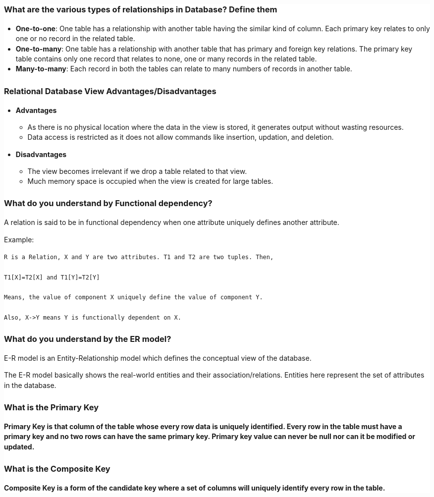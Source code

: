 
### <a name="general-db-relationships"/> What are the various types of relationships in Database? Define them
* <b>One-to-one</b>: One table has a relationship with another table having the similar kind of column. Each primary key relates to only one or no record in the related table.
* <b>One-to-many</b>: One table has a relationship with another table that has primary and foreign key relations. The primary key table contains only one record that relates to none, one or many records in the related table.
* <b>Many-to-many</b>: Each record in both the tables can relate to many numbers of records in another table.

### <a name="general-view-advatages-disadvantages"/> Relational Database View Advantages/Disadvantages
* <b>Advantages</b>
  * As there is no physical location where the data in the view is stored, it generates output without wasting resources.
  * Data access is restricted as it does not allow commands like insertion, updation, and deletion.

* <b>Disadvantages</b>
  * The view becomes irrelevant if we drop a table related to that view.
  * Much memory space is occupied when the view is created for large tables.

### <a name="general-func-depend-def"/> What do you understand by Functional dependency?
A relation is said to be in functional dependency when one attribute uniquely defines another attribute.

Example:
```
R is a Relation, X and Y are two attributes. T1 and T2 are two tuples. Then,

T1[X]=T2[X] and T1[Y]=T2[Y]

Means, the value of component X uniquely define the value of component Y.

Also, X->Y means Y is functionally dependent on X.
```

### <a name="general-er-model-def"/> What do you understand by the ER model?
E-R model is an Entity-Relationship model which defines the conceptual view of the database.

The E-R model basically shows the real-world entities and their association/relations. Entities here represent the set of attributes in the database.

### <a name="general-primary-key"/> What is the Primary Key
<b>Primary Key<b> is that column of the table whose every row data is uniquely identified. Every row in the table must have a primary key and no two rows can have the same primary key. Primary key value can never be null nor can it be modified or updated.

### <a name="general-composite-key"/> What is the Composite Key
<b>Composite Key</b> is a form of the candidate key where a set of columns will uniquely identify every row in the table.
